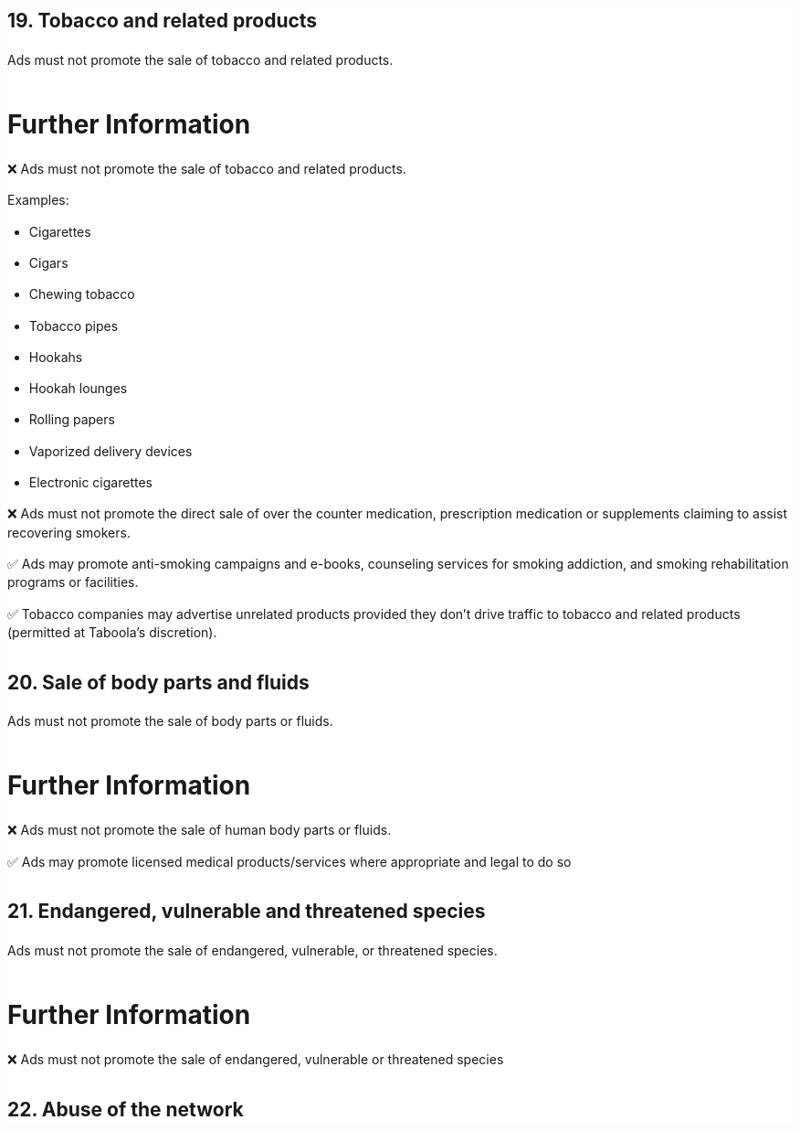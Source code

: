 19\. Tobacco and related products
---------------------------------

Ads must not promote the sale of tobacco and related products.

Further Information
===================

❌ Ads must not promote the sale of tobacco and related products.

Examples:

* Cigarettes
    
* Cigars
    
* Chewing tobacco
    
* Tobacco pipes
    
* Hookahs
    
* Hookah lounges
    
* Rolling papers
    
* Vaporized delivery devices
    
* Electronic cigarettes
    

❌ Ads must not promote the direct sale of over the counter medication, prescription medication or supplements claiming to assist recovering smokers.

✅ Ads may promote anti-smoking campaigns and e-books, counseling services for smoking addiction, and smoking rehabilitation programs or facilities.

✅ Tobacco companies may advertise unrelated products provided they don’t drive traffic to tobacco and related products (permitted at Taboola’s discretion).

20\. Sale of body parts and fluids
----------------------------------

Ads must not promote the sale of body parts or fluids.

Further Information
===================

❌ Ads must not promote the sale of human body parts or fluids.

✅ Ads may promote licensed medical products/services where appropriate and legal to do so

21\. Endangered, vulnerable and threatened species
--------------------------------------------------

Ads must not promote the sale of endangered, vulnerable, or threatened species.

Further Information
===================

❌ Ads must not promote the sale of endangered, vulnerable or threatened species

22\. Abuse of the network
-------------------------
